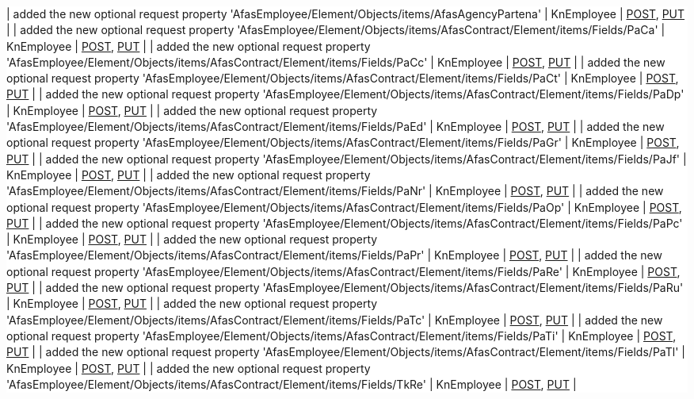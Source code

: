 | added the new optional request property 'AfasEmployee/Element/Objects/items/AfasAgencyPartena' | KnEmployee | [POST](https://docs.afas.help/apidoc/nl/Medewerker%20en%20contract#post-/connectors/KnEmployee), [PUT](https://docs.afas.help/apidoc/nl/Medewerker%20en%20contract#put-/connectors/KnEmployee) |
| added the new optional request property 'AfasEmployee/Element/Objects/items/AfasContract/Element/items/Fields/PaCa' | KnEmployee | [POST](https://docs.afas.help/apidoc/nl/Medewerker%20en%20contract#post-/connectors/KnEmployee), [PUT](https://docs.afas.help/apidoc/nl/Medewerker%20en%20contract#put-/connectors/KnEmployee) |
| added the new optional request property 'AfasEmployee/Element/Objects/items/AfasContract/Element/items/Fields/PaCc' | KnEmployee | [POST](https://docs.afas.help/apidoc/nl/Medewerker%20en%20contract#post-/connectors/KnEmployee), [PUT](https://docs.afas.help/apidoc/nl/Medewerker%20en%20contract#put-/connectors/KnEmployee) |
| added the new optional request property 'AfasEmployee/Element/Objects/items/AfasContract/Element/items/Fields/PaCt' | KnEmployee | [POST](https://docs.afas.help/apidoc/nl/Medewerker%20en%20contract#post-/connectors/KnEmployee), [PUT](https://docs.afas.help/apidoc/nl/Medewerker%20en%20contract#put-/connectors/KnEmployee) |
| added the new optional request property 'AfasEmployee/Element/Objects/items/AfasContract/Element/items/Fields/PaDp' | KnEmployee | [POST](https://docs.afas.help/apidoc/nl/Medewerker%20en%20contract#post-/connectors/KnEmployee), [PUT](https://docs.afas.help/apidoc/nl/Medewerker%20en%20contract#put-/connectors/KnEmployee) |
| added the new optional request property 'AfasEmployee/Element/Objects/items/AfasContract/Element/items/Fields/PaEd' | KnEmployee | [POST](https://docs.afas.help/apidoc/nl/Medewerker%20en%20contract#post-/connectors/KnEmployee), [PUT](https://docs.afas.help/apidoc/nl/Medewerker%20en%20contract#put-/connectors/KnEmployee) |
| added the new optional request property 'AfasEmployee/Element/Objects/items/AfasContract/Element/items/Fields/PaGr' | KnEmployee | [POST](https://docs.afas.help/apidoc/nl/Medewerker%20en%20contract#post-/connectors/KnEmployee), [PUT](https://docs.afas.help/apidoc/nl/Medewerker%20en%20contract#put-/connectors/KnEmployee) |
| added the new optional request property 'AfasEmployee/Element/Objects/items/AfasContract/Element/items/Fields/PaJf' | KnEmployee | [POST](https://docs.afas.help/apidoc/nl/Medewerker%20en%20contract#post-/connectors/KnEmployee), [PUT](https://docs.afas.help/apidoc/nl/Medewerker%20en%20contract#put-/connectors/KnEmployee) |
| added the new optional request property 'AfasEmployee/Element/Objects/items/AfasContract/Element/items/Fields/PaNr' | KnEmployee | [POST](https://docs.afas.help/apidoc/nl/Medewerker%20en%20contract#post-/connectors/KnEmployee), [PUT](https://docs.afas.help/apidoc/nl/Medewerker%20en%20contract#put-/connectors/KnEmployee) |
| added the new optional request property 'AfasEmployee/Element/Objects/items/AfasContract/Element/items/Fields/PaOp' | KnEmployee | [POST](https://docs.afas.help/apidoc/nl/Medewerker%20en%20contract#post-/connectors/KnEmployee), [PUT](https://docs.afas.help/apidoc/nl/Medewerker%20en%20contract#put-/connectors/KnEmployee) |
| added the new optional request property 'AfasEmployee/Element/Objects/items/AfasContract/Element/items/Fields/PaPc' | KnEmployee | [POST](https://docs.afas.help/apidoc/nl/Medewerker%20en%20contract#post-/connectors/KnEmployee), [PUT](https://docs.afas.help/apidoc/nl/Medewerker%20en%20contract#put-/connectors/KnEmployee) |
| added the new optional request property 'AfasEmployee/Element/Objects/items/AfasContract/Element/items/Fields/PaPr' | KnEmployee | [POST](https://docs.afas.help/apidoc/nl/Medewerker%20en%20contract#post-/connectors/KnEmployee), [PUT](https://docs.afas.help/apidoc/nl/Medewerker%20en%20contract#put-/connectors/KnEmployee) |
| added the new optional request property 'AfasEmployee/Element/Objects/items/AfasContract/Element/items/Fields/PaRe' | KnEmployee | [POST](https://docs.afas.help/apidoc/nl/Medewerker%20en%20contract#post-/connectors/KnEmployee), [PUT](https://docs.afas.help/apidoc/nl/Medewerker%20en%20contract#put-/connectors/KnEmployee) |
| added the new optional request property 'AfasEmployee/Element/Objects/items/AfasContract/Element/items/Fields/PaRu' | KnEmployee | [POST](https://docs.afas.help/apidoc/nl/Medewerker%20en%20contract#post-/connectors/KnEmployee), [PUT](https://docs.afas.help/apidoc/nl/Medewerker%20en%20contract#put-/connectors/KnEmployee) |
| added the new optional request property 'AfasEmployee/Element/Objects/items/AfasContract/Element/items/Fields/PaTc' | KnEmployee | [POST](https://docs.afas.help/apidoc/nl/Medewerker%20en%20contract#post-/connectors/KnEmployee), [PUT](https://docs.afas.help/apidoc/nl/Medewerker%20en%20contract#put-/connectors/KnEmployee) |
| added the new optional request property 'AfasEmployee/Element/Objects/items/AfasContract/Element/items/Fields/PaTi' | KnEmployee | [POST](https://docs.afas.help/apidoc/nl/Medewerker%20en%20contract#post-/connectors/KnEmployee), [PUT](https://docs.afas.help/apidoc/nl/Medewerker%20en%20contract#put-/connectors/KnEmployee) |
| added the new optional request property 'AfasEmployee/Element/Objects/items/AfasContract/Element/items/Fields/PaTl' | KnEmployee | [POST](https://docs.afas.help/apidoc/nl/Medewerker%20en%20contract#post-/connectors/KnEmployee), [PUT](https://docs.afas.help/apidoc/nl/Medewerker%20en%20contract#put-/connectors/KnEmployee) |
| added the new optional request property 'AfasEmployee/Element/Objects/items/AfasContract/Element/items/Fields/TkRe' | KnEmployee | [POST](https://docs.afas.help/apidoc/nl/Medewerker%20en%20contract#post-/connectors/KnEmployee), [PUT](https://docs.afas.help/apidoc/nl/Medewerker%20en%20contract#put-/connectors/KnEmployee) |